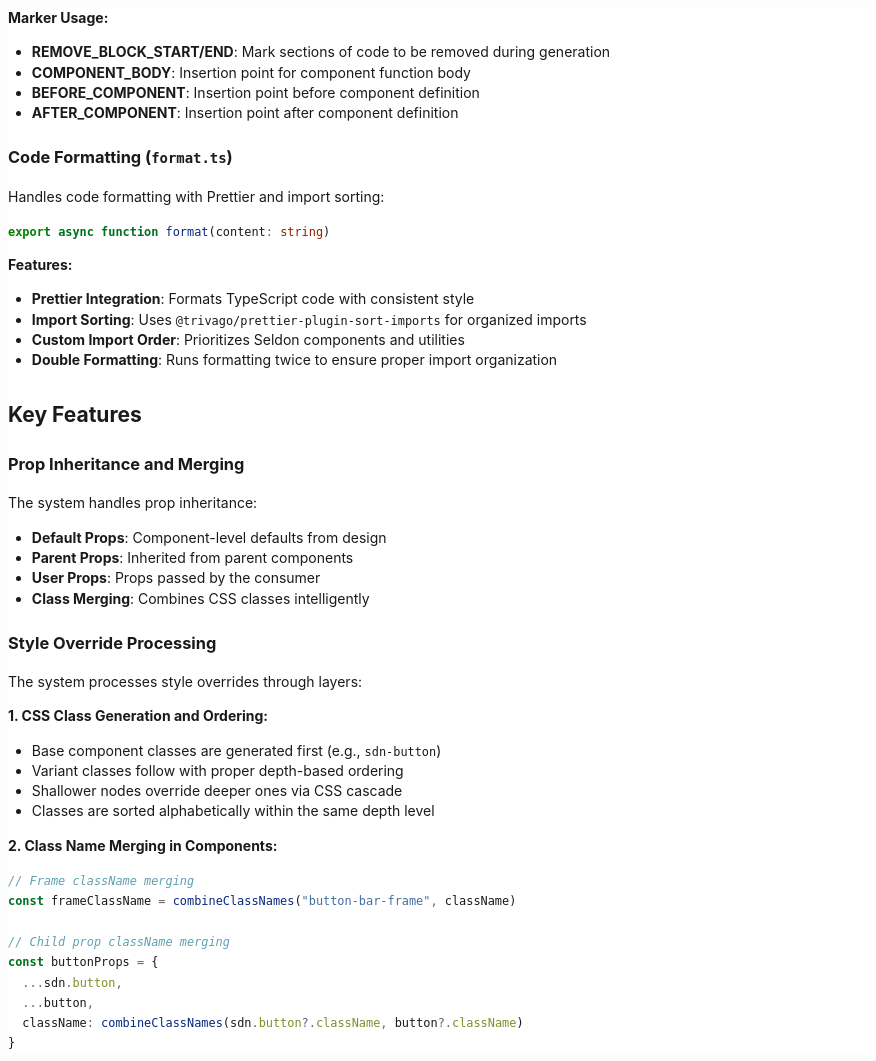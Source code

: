 **Marker Usage:**
- **REMOVE_BLOCK_START/END**: Mark sections of code to be removed during generation
- **COMPONENT_BODY**: Insertion point for component function body
- **BEFORE_COMPONENT**: Insertion point before component definition
- **AFTER_COMPONENT**: Insertion point after component definition

### Code Formatting (`format.ts`)

Handles code formatting with Prettier and import sorting:

```typescript
export async function format(content: string)
```

**Features:**
- **Prettier Integration**: Formats TypeScript code with consistent style
- **Import Sorting**: Uses `@trivago/prettier-plugin-sort-imports` for organized imports
- **Custom Import Order**: Prioritizes Seldon components and utilities
- **Double Formatting**: Runs formatting twice to ensure proper import organization


## Key Features

### Prop Inheritance and Merging

The system handles prop inheritance:
- **Default Props**: Component-level defaults from design
- **Parent Props**: Inherited from parent components  
- **User Props**: Props passed by the consumer
- **Class Merging**: Combines CSS classes intelligently

### Style Override Processing

The system processes style overrides through layers:

**1. CSS Class Generation and Ordering:**
- Base component classes are generated first (e.g., `sdn-button`)
- Variant classes follow with proper depth-based ordering
- Shallower nodes override deeper ones via CSS cascade
- Classes are sorted alphabetically within the same depth level

**2. Class Name Merging in Components:**
```typescript
// Frame className merging
const frameClassName = combineClassNames("button-bar-frame", className)

// Child prop className merging  
const buttonProps = { 
  ...sdn.button, 
  ...button, 
  className: combineClassNames(sdn.button?.className, button?.className) 
}
```
